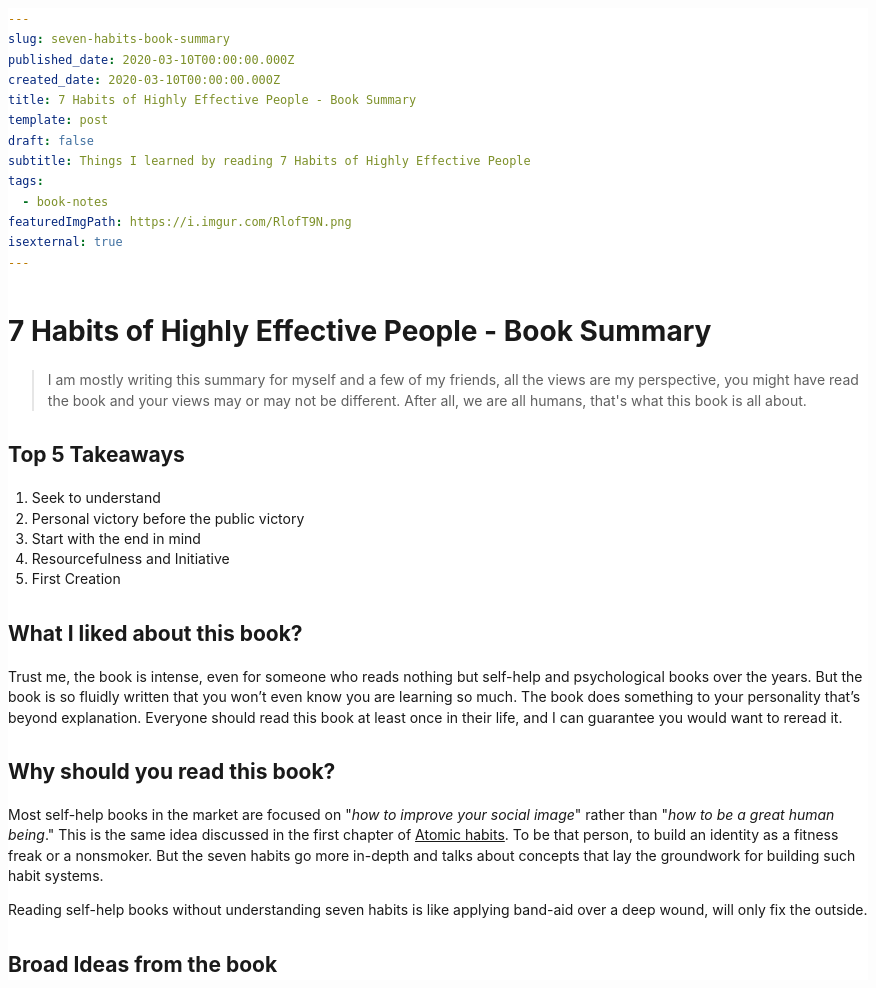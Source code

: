 ```yaml
---
slug: seven-habits-book-summary
published_date: 2020-03-10T00:00:00.000Z
created_date: 2020-03-10T00:00:00.000Z
title: 7 Habits of Highly Effective People - Book Summary
template: post
draft: false
subtitle: Things I learned by reading 7 Habits of Highly Effective People
tags:
  - book-notes
featuredImgPath: https://i.imgur.com/RlofT9N.png
isexternal: true
---
```


# 7 Habits of Highly Effective People - Book Summary

> I am mostly writing this summary for myself and a few of my friends, all the views are my perspective, you might have read the book and your views may or may not be different. After all, we are all humans, that's what this book is all about.

## Top 5 Takeaways

1. Seek to understand
2. Personal victory before the public victory
3. Start with the end in mind
4. Resourcefulness and Initiative
5. First Creation

## What I liked about this book?

Trust me, the book is intense, even for someone who reads nothing but self-help and psychological books over the years. But the book is so fluidly written that you won’t even know you are learning so much. The book does something to your personality that’s beyond explanation. Everyone should read this book at least once in their life, and I can guarantee you would want to reread it.

## Why should you read this book?

Most self-help books in the market are focused on "_how to improve your social image_" rather than "_how to be a great human being_." This is the same idea discussed in the first chapter of [Atomic habits](../blog/atomic-habits-book-summary/). To be that person, to build an identity as a fitness freak or a nonsmoker. But the seven habits go more in-depth and talks about concepts that lay the groundwork for building such habit systems.

Reading self-help books without understanding seven habits is like applying band-aid over a deep wound, will only fix the outside.

## Broad Ideas from the book
